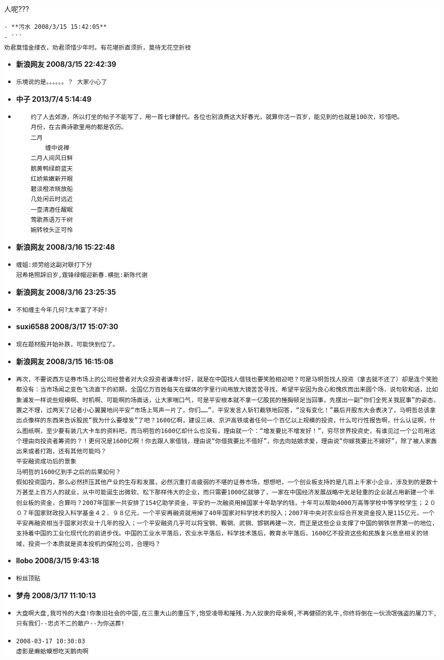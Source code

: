  人呢???
  ```
- **污水 2008/3/15 15:42:05**
- ```
  劝君莫惜金缕衣，劝君须惜少年时。有花堪折直须折，莫待无花空折枝
  ```
- **新浪网友 2008/3/15 22:42:39**
- ```
  乐境说的是。。。。。。？ 大家小心了
  ```
- **中子 2013/7/4 5:14:49**
- ```
      约了人去郊游，所以打坐的帖子不能写了，用一首七律替代。各位也别浪费这大好春光，就算你活一百岁，能见到的也就是100次，珍惜吧。
      月份，在古典诗歌里用的都是农历。
      二月
          缠中说禅
      二月人间风日鲜
      鹅黄鸭绿蔚蓝天
      红娇紫嫩新开眼
      碧淡橙浓晓放船
      几处闲云时远近
      一壶清酒任醒眠
      莺歌燕语万千树
      婉转枝头正可怜
  ```
- **新浪网友 2008/3/16 15:22:48**
- ```
  缠姐:烦劳给这副对联打下分
  冠希艳照辞旧岁,霆锋绿帽迎新春.横批:新陈代谢
  ```
- **新浪网友 2008/3/16 23:25:35**
- ```
  不知缠主今年几何?太丰富了不好!
  ```
- **suxi6588 2008/3/17 15:07:30**
- ```
  现在题材股开始补跌，可能快到位了。
  ```
- **新浪网友 2008/3/15 16:15:08**
- ```
  再次，不要说西方证券市场上的公司经营者对大众投资者谦卑讨好，就是在中国找人借钱也要笑脸相迎吧？可是马明哲找人投资（拿去就不还了）却是连个笑脸都没有：当市场闻之变色飞流直下的初期，全国亿万百姓每天在媒体的字里行间用放大镜苦苦寻找，希望平安因为良心和愧疚而出来圆个场，说句软和话，比如象浦发一样说些规模啊、时机啊、可能啊的场面话，让大家喘口气，可是平安根本就不拿一亿股民的捶胸顿足当回事，先摆出一副“你们全死关我屁事”的姿态，置之不理，过两天了记者小心翼翼地问平安“市场上骂声一片了，你们……”，平安发言人斩钉截铁地回答，“没有变化！”最后开股东大会表决了，马明哲总该拿出点像样的东西来告诉股民“我为什么要增发”了吧？1600亿啊，建设三峡、京沪高铁或者任何一个百亿以上规模的投资，什么可行性报告啊，什么认证啊，什么图纸啊，至少要有装几大卡车的资料吧，而马明哲的1600亿却什么也没有，理由就一个：“增发要比不增发好！”，穷尽世界投资史，有谁见过一个公司用这个理由向投资者筹资的？！更何况是1600亿啊！你去跟人家借钱，理由说“你借我要比不借好”，你去向姑娘求爱，理由说“你嫁我要比不嫁好”，除了被人家轰出来或者打跑，还有其他可能吗？
  平安融资成功后的景象
  马明哲的1600亿到手之后的后果如何？
  假如投资国内，那么必然挤压其他产业的生存和发展，必然沉重打击疲弱的不堪的证券市场，想想吧，一个创业板支持的是几百上千家小企业，涉及到的是数十万甚至上百万人的就业，从中可能诞生出微软、松下那样伟大的企业，而只需要1000亿就够了，一家在中国经济发展战略中无足轻重的企业就占用新建一个半创业板的资金，合算吗？2007年国家一共安排了154亿助学资金，平安的一次融资用掉国家十年助学的钱，十年可以帮助4000万高等学校中等学校学生；２００７年国家财政投入科学基金４２．９８亿元，一个平安再融资就用掉了40年国家对科学技术的投入；2007年中央对农业综合开发资金投入是115亿元，一个平安再融资相当于国家对农业十几年的投入；一个平安融资几乎可以将宝钢、鞍钢、武钢、邯钢再建一次，而正是这些企业支撑了中国的钢铁世界第一的地位，支持着中国的工业化现代化的前进步伐。中国的工业水平落后，农业水平落后，科学技术落后，教育水平落后，1600亿不投资这些和民族复兴息息相关的领域，投资一个本质就是资本投机的保险公司，合理吗？
  ```
- **llobo 2008/3/15 9:43:18**
- ```
  粉丝顶贴
  ```
- **梦舟 2008/3/17 11:10:13**
- ```
  大盘啊大盘,我可怜的大盘!你象旧社会的中国,在三重大山的重压下,饱受凌辱和摧残.为人奴隶的母亲啊,不再健硕的乳牛,你终将倒在一伙流氓强盗的屠刀下,只有我们--忠贞不二的散户--为你送葬!
  ```
- ```
  2008-03-17 10:30:03 
  虚影是癞蛤蟆想吃天鹅肉啊
  ```
  ```